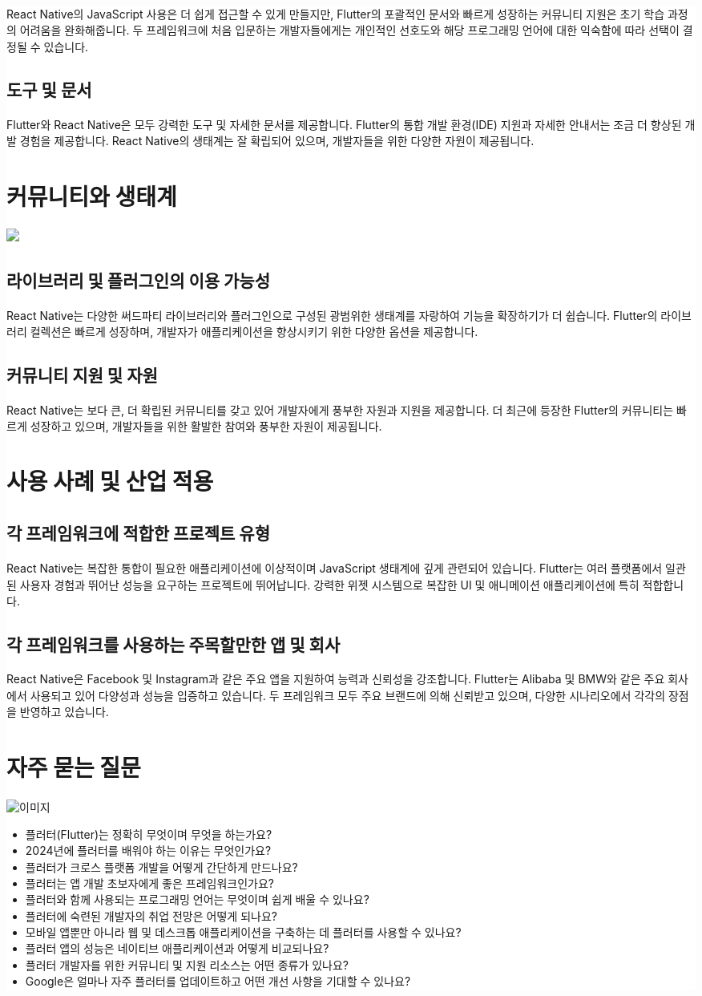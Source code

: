 <div class="content-ad"></div>

React Native의 JavaScript 사용은 더 쉽게 접근할 수 있게 만들지만, Flutter의 포괄적인 문서와 빠르게 성장하는 커뮤니티 지원은 초기 학습 과정의 어려움을 완화해줍니다. 두 프레임워크에 처음 입문하는 개발자들에게는 개인적인 선호도와 해당 프로그래밍 언어에 대한 익숙함에 따라 선택이 결정될 수 있습니다.

## 도구 및 문서

Flutter와 React Native은 모두 강력한 도구 및 자세한 문서를 제공합니다. Flutter의 통합 개발 환경(IDE) 지원과 자세한 안내서는 조금 더 향상된 개발 경험을 제공합니다. React Native의 생태계는 잘 확립되어 있으며, 개발자들을 위한 다양한 자원이 제공됩니다.

# 커뮤니티와 생태계

<div class="content-ad"></div>

<img src="/assets/img/2024-06-21-FluttervsReactNativeWhichShouldYouLearnin2024_2.png" />

## 라이브러리 및 플러그인의 이용 가능성

React Native는 다양한 써드파티 라이브러리와 플러그인으로 구성된 광범위한 생태계를 자랑하여 기능을 확장하기가 더 쉽습니다. Flutter의 라이브러리 컬렉션은 빠르게 성장하며, 개발자가 애플리케이션을 향상시키기 위한 다양한 옵션을 제공합니다.

## 커뮤니티 지원 및 자원

<div class="content-ad"></div>

React Native는 보다 큰, 더 확립된 커뮤니티를 갖고 있어 개발자에게 풍부한 자원과 지원을 제공합니다. 더 최근에 등장한 Flutter의 커뮤니티는 빠르게 성장하고 있으며, 개발자들을 위한 활발한 참여와 풍부한 자원이 제공됩니다.

# 사용 사례 및 산업 적용

## 각 프레임워크에 적합한 프로젝트 유형

React Native는 복잡한 통합이 필요한 애플리케이션에 이상적이며 JavaScript 생태계에 깊게 관련되어 있습니다. Flutter는 여러 플랫폼에서 일관된 사용자 경험과 뛰어난 성능을 요구하는 프로젝트에 뛰어납니다. 강력한 위젯 시스템으로 복잡한 UI 및 애니메이션 애플리케이션에 특히 적합합니다.

<div class="content-ad"></div>

## 각 프레임워크를 사용하는 주목할만한 앱 및 회사

React Native은 Facebook 및 Instagram과 같은 주요 앱을 지원하여 능력과 신뢰성을 강조합니다. Flutter는 Alibaba 및 BMW와 같은 주요 회사에서 사용되고 있어 다양성과 성능을 입증하고 있습니다. 두 프레임워크 모두 주요 브랜드에 의해 신뢰받고 있으며, 다양한 시나리오에서 각각의 장점을 반영하고 있습니다.

# 자주 묻는 질문

![이미지](/assets/img/2024-06-21-FluttervsReactNativeWhichShouldYouLearnin2024_3.png)

<div class="content-ad"></div>

- 플러터(Flutter)는 정확히 무엇이며 무엇을 하는가요?
- 2024년에 플러터를 배워야 하는 이유는 무엇인가요?
- 플러터가 크로스 플랫폼 개발을 어떻게 간단하게 만드나요?
- 플러터는 앱 개발 초보자에게 좋은 프레임워크인가요?
- 플러터와 함께 사용되는 프로그래밍 언어는 무엇이며 쉽게 배울 수 있나요?
- 플러터에 숙련된 개발자의 취업 전망은 어떻게 되나요?
- 모바일 앱뿐만 아니라 웹 및 데스크톱 애플리케이션을 구축하는 데 플러터를 사용할 수 있나요?
- 플러터 앱의 성능은 네이티브 애플리케이션과 어떻게 비교되나요?
- 플러터 개발자를 위한 커뮤니티 및 지원 리소스는 어떤 종류가 있나요?
- Google은 얼마나 자주 플러터를 업데이트하고 어떤 개선 사항을 기대할 수 있나요?
